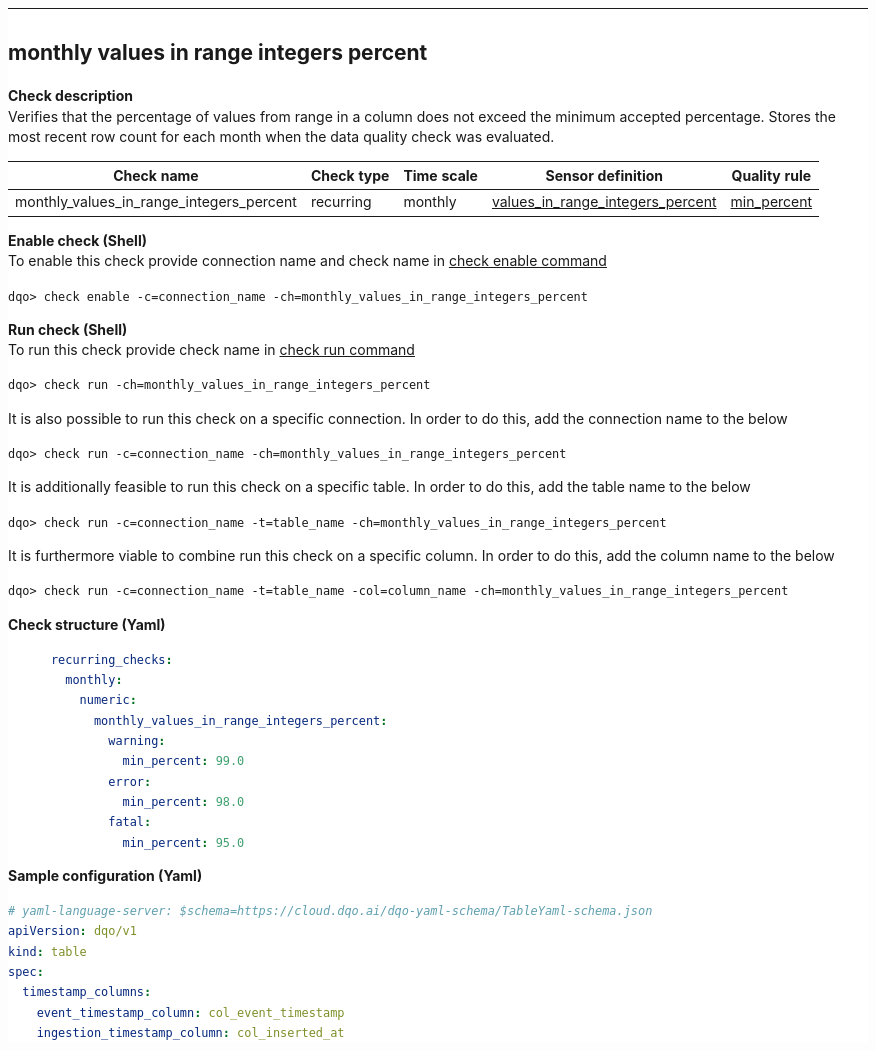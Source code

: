 




___

## **monthly values in range integers percent**  
  
**Check description**  
Verifies that the percentage of values from range in a column does not exceed the minimum accepted percentage. Stores the most recent row count for each month when the data quality check was evaluated.  
  
|Check name|Check type|Time scale|Sensor definition|Quality rule|
|----------|----------|----------|-----------|-------------|
|monthly_values_in_range_integers_percent|recurring|monthly|[values_in_range_integers_percent](../../../../reference/sensors/Column/numeric-column-sensors/#values-in-range-integers-percent)|[min_percent](../../../../reference/rules/Comparison/#min-percent)|
  
**Enable check (Shell)**  
To enable this check provide connection name and check name in [check enable command](../../../../command_line_interface/check/#dqo-check-enable)
```
dqo> check enable -c=connection_name -ch=monthly_values_in_range_integers_percent
```
**Run check (Shell)**  
To run this check provide check name in [check run command](../../../../command_line_interface/check/#dqo-check-run)
```
dqo> check run -ch=monthly_values_in_range_integers_percent
```
It is also possible to run this check on a specific connection. In order to do this, add the connection name to the below
```
dqo> check run -c=connection_name -ch=monthly_values_in_range_integers_percent
```
It is additionally feasible to run this check on a specific table. In order to do this, add the table name to the below
```
dqo> check run -c=connection_name -t=table_name -ch=monthly_values_in_range_integers_percent
```
It is furthermore viable to combine run this check on a specific column. In order to do this, add the column name to the below
```
dqo> check run -c=connection_name -t=table_name -col=column_name -ch=monthly_values_in_range_integers_percent
```
**Check structure (Yaml)**
```yaml
      recurring_checks:
        monthly:
          numeric:
            monthly_values_in_range_integers_percent:
              warning:
                min_percent: 99.0
              error:
                min_percent: 98.0
              fatal:
                min_percent: 95.0
```
**Sample configuration (Yaml)**  
```yaml hl_lines="13-22"
# yaml-language-server: $schema=https://cloud.dqo.ai/dqo-yaml-schema/TableYaml-schema.json
apiVersion: dqo/v1
kind: table
spec:
  timestamp_columns:
    event_timestamp_column: col_event_timestamp
    ingestion_timestamp_column: col_inserted_at
```
